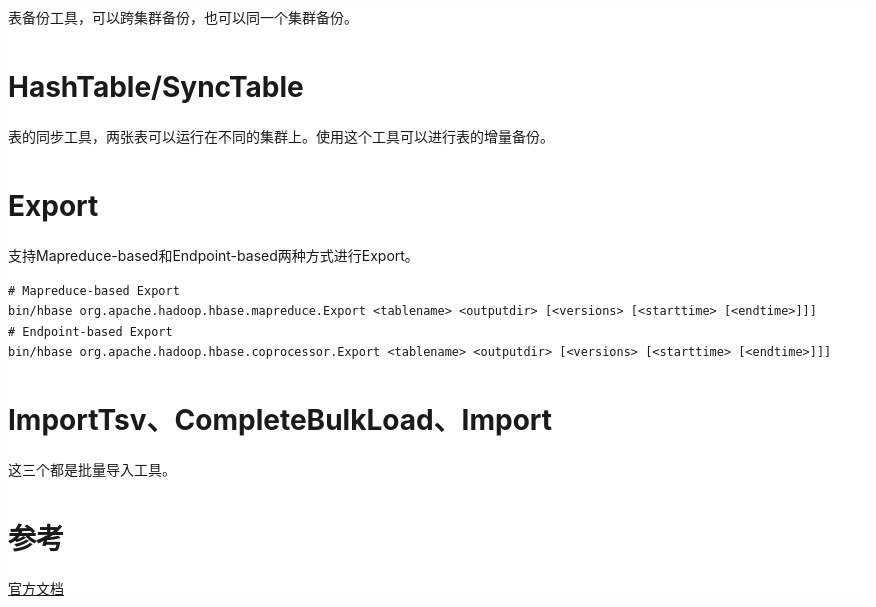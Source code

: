 表备份工具，可以跨集群备份，也可以同一个集群备份。

# HashTable/SyncTable

表的同步工具，两张表可以运行在不同的集群上。使用这个工具可以进行表的增量备份。

# Export

支持Mapreduce-based和Endpoint-based两种方式进行Export。

```shell
# Mapreduce-based Export
bin/hbase org.apache.hadoop.hbase.mapreduce.Export <tablename> <outputdir> [<versions> [<starttime> [<endtime>]]]
# Endpoint-based Export
bin/hbase org.apache.hadoop.hbase.coprocessor.Export <tablename> <outputdir> [<versions> [<starttime> [<endtime>]]]
```


# ImportTsv、CompleteBulkLoad、Import

这三个都是批量导入工具。


# 参考

[官方文档](http://hbase.apache.org/book.html#ops_mgt)
